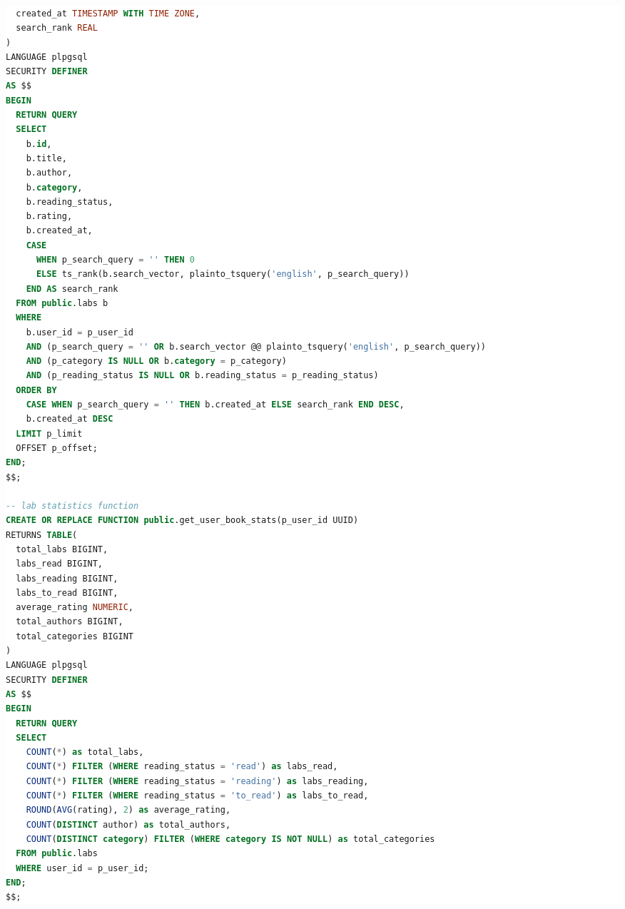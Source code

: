 ```sql
  created_at TIMESTAMP WITH TIME ZONE,
  search_rank REAL
)
LANGUAGE plpgsql
SECURITY DEFINER
AS $$
BEGIN
  RETURN QUERY
  SELECT
    b.id,
    b.title,
    b.author,
    b.category,
    b.reading_status,
    b.rating,
    b.created_at,
    CASE
      WHEN p_search_query = '' THEN 0
      ELSE ts_rank(b.search_vector, plainto_tsquery('english', p_search_query))
    END AS search_rank
  FROM public.labs b
  WHERE
    b.user_id = p_user_id
    AND (p_search_query = '' OR b.search_vector @@ plainto_tsquery('english', p_search_query))
    AND (p_category IS NULL OR b.category = p_category)
    AND (p_reading_status IS NULL OR b.reading_status = p_reading_status)
  ORDER BY
    CASE WHEN p_search_query = '' THEN b.created_at ELSE search_rank END DESC,
    b.created_at DESC
  LIMIT p_limit
  OFFSET p_offset;
END;
$$;

-- lab statistics function
CREATE OR REPLACE FUNCTION public.get_user_book_stats(p_user_id UUID)
RETURNS TABLE(
  total_labs BIGINT,
  labs_read BIGINT,
  labs_reading BIGINT,
  labs_to_read BIGINT,
  average_rating NUMERIC,
  total_authors BIGINT,
  total_categories BIGINT
)
LANGUAGE plpgsql
SECURITY DEFINER
AS $$
BEGIN
  RETURN QUERY
  SELECT
    COUNT(*) as total_labs,
    COUNT(*) FILTER (WHERE reading_status = 'read') as labs_read,
    COUNT(*) FILTER (WHERE reading_status = 'reading') as labs_reading,
    COUNT(*) FILTER (WHERE reading_status = 'to_read') as labs_to_read,
    ROUND(AVG(rating), 2) as average_rating,
    COUNT(DISTINCT author) as total_authors,
    COUNT(DISTINCT category) FILTER (WHERE category IS NOT NULL) as total_categories
  FROM public.labs
  WHERE user_id = p_user_id;
END;
$$;

```